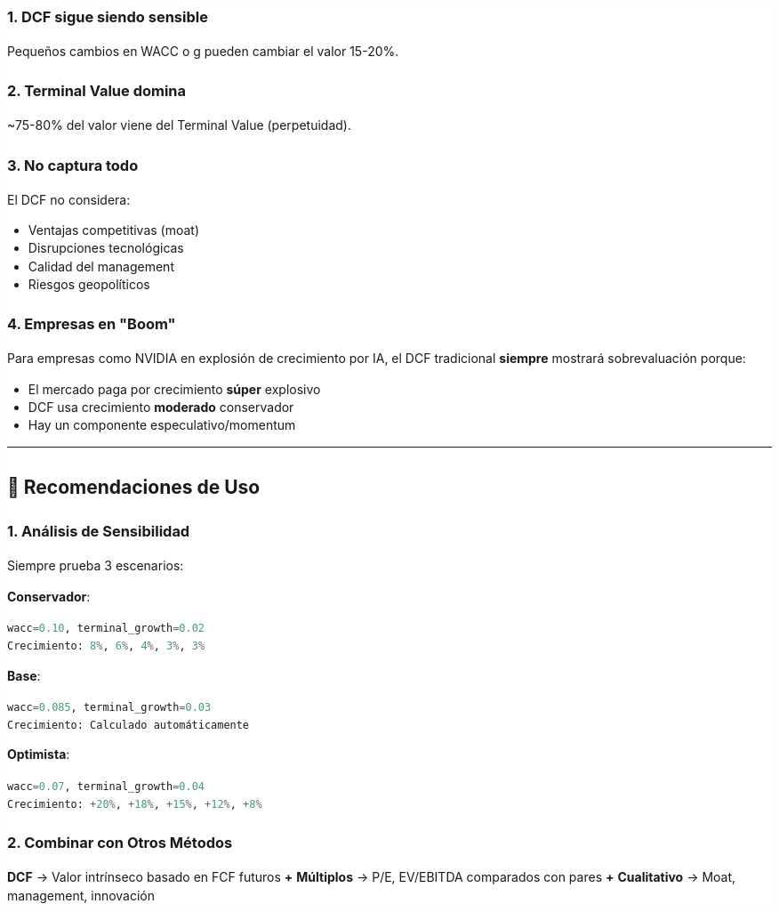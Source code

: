 ### 1. DCF sigue siendo sensible
Pequeños cambios en WACC o g pueden cambiar el valor 15-20%.

### 2. Terminal Value domina
~75-80% del valor viene del Terminal Value (perpetuidad).

### 3. No captura todo
El DCF no considera:
- Ventajas competitivas (moat)
- Disrupciones tecnológicas
- Calidad del management
- Riesgos geopolíticos

### 4. Empresas en "Boom"
Para empresas como NVIDIA en explosión de crecimiento por IA, el DCF tradicional **siempre** mostrará sobrevaluación porque:
- El mercado paga por crecimiento **súper** explosivo
- DCF usa crecimiento **moderado** conservador
- Hay un componente especulativo/momentum

---

## 🎯 Recomendaciones de Uso

### 1. Análisis de Sensibilidad
Siempre prueba 3 escenarios:

**Conservador**:
```python
wacc=0.10, terminal_growth=0.02
Crecimiento: 8%, 6%, 4%, 3%, 3%
```

**Base**:
```python
wacc=0.085, terminal_growth=0.03
Crecimiento: Calculado automáticamente
```

**Optimista**:
```python
wacc=0.07, terminal_growth=0.04
Crecimiento: +20%, +18%, +15%, +12%, +8%
```

### 2. Combinar con Otros Métodos

**DCF** → Valor intrínseco basado en FCF futuros
**+**
**Múltiplos** → P/E, EV/EBITDA comparados con pares
**+**
**Cualitativo** → Moat, management, innovación
